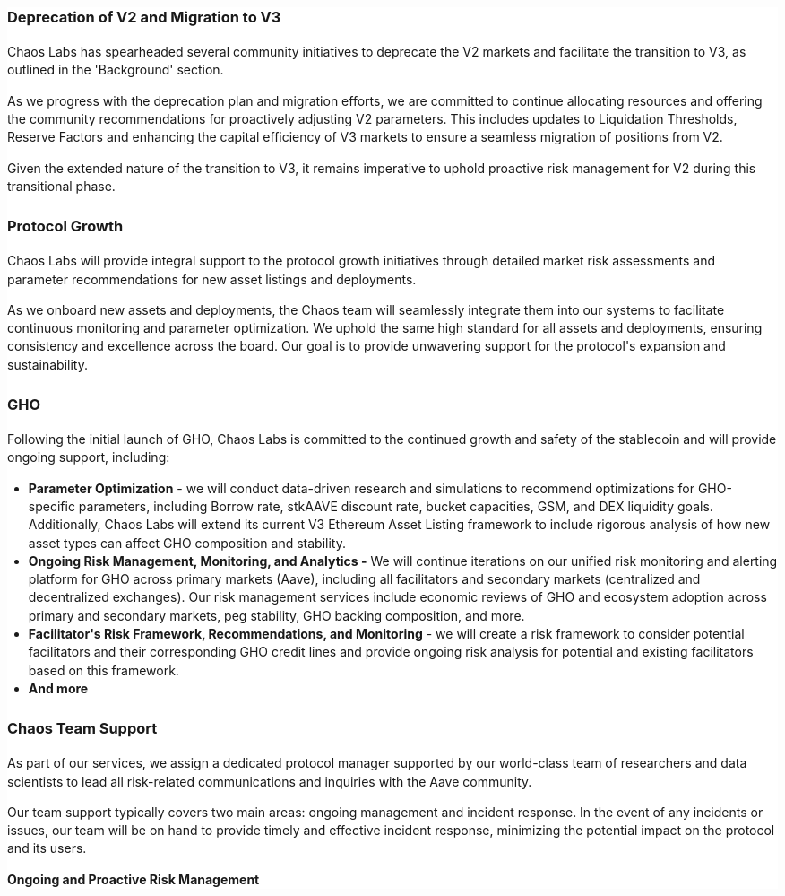 ### Deprecation of V2 and Migration to V3

Chaos Labs has spearheaded several community initiatives to deprecate the V2 markets and facilitate the transition to V3, as outlined in the 'Background' section.

As we progress with the deprecation plan and migration efforts, we are committed to continue allocating resources and offering the community recommendations for proactively adjusting V2 parameters. This includes updates to Liquidation Thresholds, Reserve Factors and enhancing the capital efficiency of V3 markets to ensure a seamless migration of positions from V2.

Given the extended nature of the transition to V3, it remains imperative to uphold proactive risk management for V2 during this transitional phase.

### **Protocol Growth**

Chaos Labs will provide integral support to the protocol growth initiatives through detailed market risk assessments and parameter recommendations for new asset listings and deployments.

As we onboard new assets and deployments, the Chaos team will seamlessly integrate them into our systems to facilitate continuous monitoring and parameter optimization. We uphold the same high standard for all assets and deployments, ensuring consistency and excellence across the board. Our goal is to provide unwavering support for the protocol's expansion and sustainability.

### GHO

Following the initial launch of GHO, Chaos Labs is committed to the continued growth and safety of the stablecoin and will provide ongoing support, including:

- **Parameter Optimization** - we will conduct data-driven research and simulations to recommend optimizations for GHO-specific parameters, including Borrow rate, stkAAVE discount rate, bucket capacities, GSM, and DEX liquidity goals. Additionally, Chaos Labs will extend its current V3 Ethereum Asset Listing framework to include rigorous analysis of how new asset types can affect GHO composition and stability.
- **Ongoing Risk Management, Monitoring, and Analytics -** We will continue iterations on our unified risk monitoring and alerting platform for GHO across primary markets (Aave), including all facilitators and secondary markets (centralized and decentralized exchanges). Our risk management services include economic reviews of GHO and ecosystem adoption across primary and secondary markets, peg stability, GHO backing composition, and more.
- **Facilitator's Risk Framework, Recommendations, and Monitoring** - we will create a risk framework to consider potential facilitators and their corresponding GHO credit lines and provide ongoing risk analysis for potential and existing facilitators based on this framework.
- **And more**

### Chaos Team Support

As part of our services, we assign a dedicated protocol manager supported by our world-class team of researchers and data scientists to lead all risk-related communications and inquiries with the Aave community.

Our team support typically covers two main areas: ongoing management and incident response. In the event of any incidents or issues, our team will be on hand to provide timely and effective incident response, minimizing the potential impact on the protocol and its users.

**Ongoing and Proactive Risk Management**
